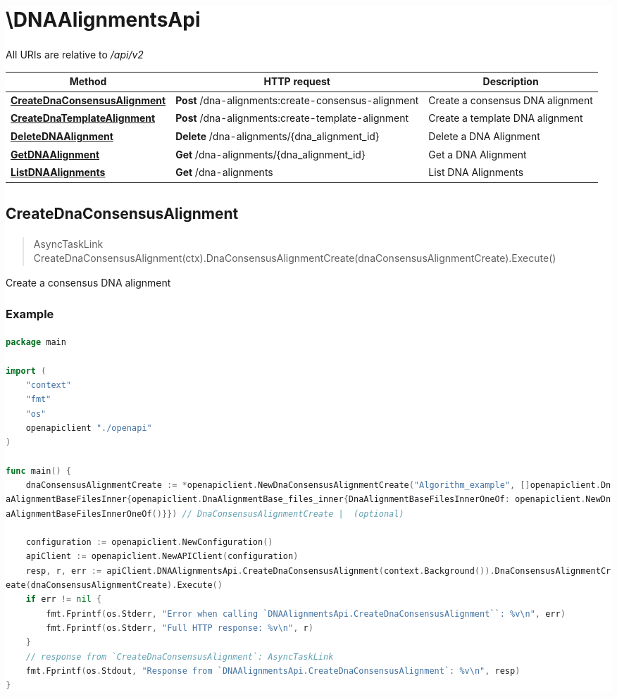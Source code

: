 # \DNAAlignmentsApi

All URIs are relative to */api/v2*

Method | HTTP request | Description
------------- | ------------- | -------------
[**CreateDnaConsensusAlignment**](DNAAlignmentsApi.md#CreateDnaConsensusAlignment) | **Post** /dna-alignments:create-consensus-alignment | Create a consensus DNA alignment
[**CreateDnaTemplateAlignment**](DNAAlignmentsApi.md#CreateDnaTemplateAlignment) | **Post** /dna-alignments:create-template-alignment | Create a template DNA alignment
[**DeleteDNAAlignment**](DNAAlignmentsApi.md#DeleteDNAAlignment) | **Delete** /dna-alignments/{dna_alignment_id} | Delete a DNA Alignment
[**GetDNAAlignment**](DNAAlignmentsApi.md#GetDNAAlignment) | **Get** /dna-alignments/{dna_alignment_id} | Get a DNA Alignment
[**ListDNAAlignments**](DNAAlignmentsApi.md#ListDNAAlignments) | **Get** /dna-alignments | List DNA Alignments



## CreateDnaConsensusAlignment

> AsyncTaskLink CreateDnaConsensusAlignment(ctx).DnaConsensusAlignmentCreate(dnaConsensusAlignmentCreate).Execute()

Create a consensus DNA alignment



### Example

```go
package main

import (
    "context"
    "fmt"
    "os"
    openapiclient "./openapi"
)

func main() {
    dnaConsensusAlignmentCreate := *openapiclient.NewDnaConsensusAlignmentCreate("Algorithm_example", []openapiclient.DnaAlignmentBaseFilesInner{openapiclient.DnaAlignmentBase_files_inner{DnaAlignmentBaseFilesInnerOneOf: openapiclient.NewDnaAlignmentBaseFilesInnerOneOf()}}) // DnaConsensusAlignmentCreate |  (optional)

    configuration := openapiclient.NewConfiguration()
    apiClient := openapiclient.NewAPIClient(configuration)
    resp, r, err := apiClient.DNAAlignmentsApi.CreateDnaConsensusAlignment(context.Background()).DnaConsensusAlignmentCreate(dnaConsensusAlignmentCreate).Execute()
    if err != nil {
        fmt.Fprintf(os.Stderr, "Error when calling `DNAAlignmentsApi.CreateDnaConsensusAlignment``: %v\n", err)
        fmt.Fprintf(os.Stderr, "Full HTTP response: %v\n", r)
    }
    // response from `CreateDnaConsensusAlignment`: AsyncTaskLink
    fmt.Fprintf(os.Stdout, "Response from `DNAAlignmentsApi.CreateDnaConsensusAlignment`: %v\n", resp)
}
```
